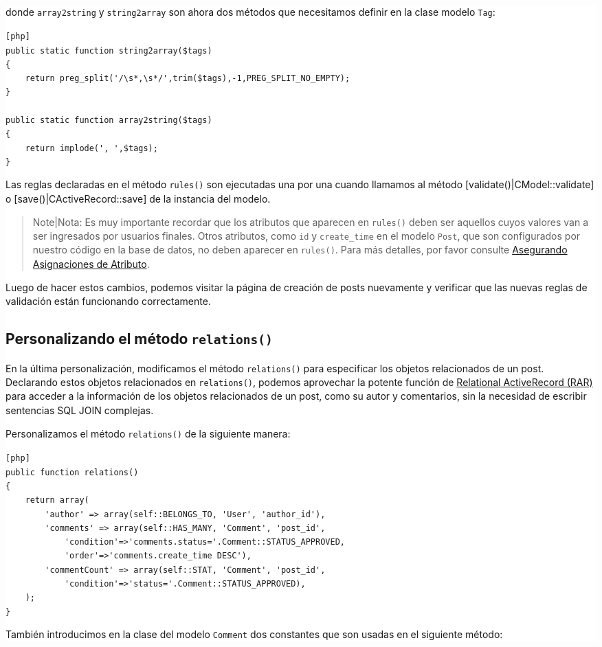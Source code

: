 donde `array2string` y `string2array` son ahora dos métodos que necesitamos definir en la clase modelo `Tag`:

~~~
[php]
public static function string2array($tags)
{
	return preg_split('/\s*,\s*/',trim($tags),-1,PREG_SPLIT_NO_EMPTY);
}

public static function array2string($tags)
{
	return implode(', ',$tags);
}
~~~

Las reglas declaradas en el método `rules()` son ejecutadas una por una cuando llamamos al método [validate()|CModel::validate] o [save()|CActiveRecord::save] de la instancia del modelo.

> Note|Nota: Es muy importante recordar que los atributos que aparecen en `rules()` deben ser aquellos cuyos valores van a ser ingresados por usuarios finales. Otros atributos, como `id` y `create_time` en el modelo `Post`, que son configurados por nuestro código en la base de datos, no deben aparecer en `rules()`. Para más detalles, por favor consulte [Asegurando Asignaciones de Atributo](http://www.yiiframework.com/doc/guide/form.model#securing-attribute-assignments).

Luego de hacer estos cambios, podemos visitar la página de creación de posts nuevamente y verificar que las nuevas reglas de validación están funcionando correctamente.


Personalizando el método `relations()`
--------------------------------

En la última personalización, modificamos el método `relations()` para especificar los objetos relacionados de un post. Declarando estos objetos relacionados en `relations()`, podemos aprovechar la potente función de [Relational ActiveRecord (RAR)](http://www.yiiframework.com/doc/guide/database.arr) para acceder a la información de los objetos relacionados de un post, como su autor y comentarios, sin la necesidad de escribir sentencias SQL JOIN complejas.

Personalizamos el método `relations()` de la siguiente manera:

~~~
[php]
public function relations()
{
	return array(
		'author' => array(self::BELONGS_TO, 'User', 'author_id'),
		'comments' => array(self::HAS_MANY, 'Comment', 'post_id',
			'condition'=>'comments.status='.Comment::STATUS_APPROVED,
			'order'=>'comments.create_time DESC'),
		'commentCount' => array(self::STAT, 'Comment', 'post_id',
			'condition'=>'status='.Comment::STATUS_APPROVED),
	);
}
~~~

También introducimos en la clase del modelo `Comment` dos constantes que son usadas en el siguiente método:
